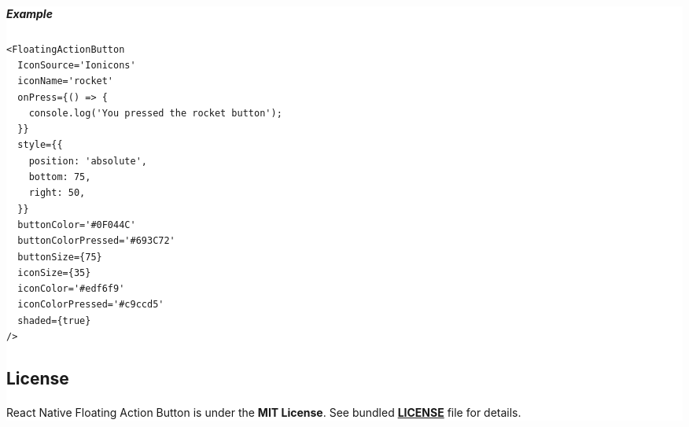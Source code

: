 ##### Example
```
<FloatingActionButton
  IconSource='Ionicons'
  iconName='rocket'
  onPress={() => {
    console.log('You pressed the rocket button');
  }}
  style={{
    position: 'absolute',
    bottom: 75,
    right: 50,
  }}
  buttonColor='#0F044C'
  buttonColorPressed='#693C72'
  buttonSize={75}
  iconSize={35}
  iconColor='#edf6f9'
  iconColorPressed='#c9ccd5'
  shaded={true}
/>
```

## License

React Native Floating Action Button is under the **MIT License**. See bundled <a href='https://github.com/cartagenae/react-native-touchable-action/blob/main/LICENSE' alt='license file'>**LICENSE**</a> file for details.
